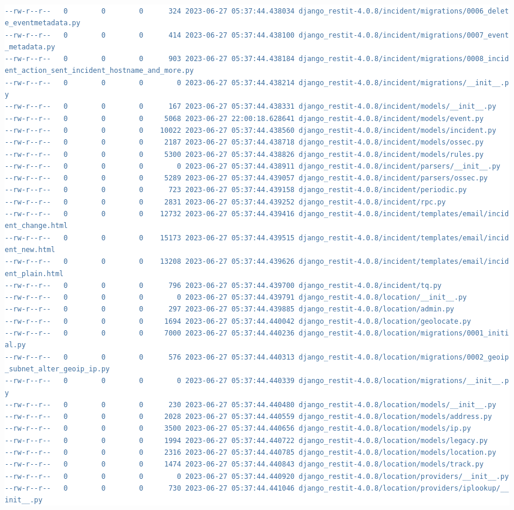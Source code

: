 ```diff
--rw-r--r--   0        0        0      324 2023-06-27 05:37:44.438034 django_restit-4.0.8/incident/migrations/0006_delete_eventmetadata.py
--rw-r--r--   0        0        0      414 2023-06-27 05:37:44.438100 django_restit-4.0.8/incident/migrations/0007_event_metadata.py
--rw-r--r--   0        0        0      903 2023-06-27 05:37:44.438184 django_restit-4.0.8/incident/migrations/0008_incident_action_sent_incident_hostname_and_more.py
--rw-r--r--   0        0        0        0 2023-06-27 05:37:44.438214 django_restit-4.0.8/incident/migrations/__init__.py
--rw-r--r--   0        0        0      167 2023-06-27 05:37:44.438331 django_restit-4.0.8/incident/models/__init__.py
--rw-r--r--   0        0        0     5068 2023-06-27 22:00:18.628641 django_restit-4.0.8/incident/models/event.py
--rw-r--r--   0        0        0    10022 2023-06-27 05:37:44.438560 django_restit-4.0.8/incident/models/incident.py
--rw-r--r--   0        0        0     2187 2023-06-27 05:37:44.438718 django_restit-4.0.8/incident/models/ossec.py
--rw-r--r--   0        0        0     5300 2023-06-27 05:37:44.438826 django_restit-4.0.8/incident/models/rules.py
--rw-r--r--   0        0        0        0 2023-06-27 05:37:44.438911 django_restit-4.0.8/incident/parsers/__init__.py
--rw-r--r--   0        0        0     5289 2023-06-27 05:37:44.439057 django_restit-4.0.8/incident/parsers/ossec.py
--rw-r--r--   0        0        0      723 2023-06-27 05:37:44.439158 django_restit-4.0.8/incident/periodic.py
--rw-r--r--   0        0        0     2831 2023-06-27 05:37:44.439252 django_restit-4.0.8/incident/rpc.py
--rw-r--r--   0        0        0    12732 2023-06-27 05:37:44.439416 django_restit-4.0.8/incident/templates/email/incident_change.html
--rw-r--r--   0        0        0    15173 2023-06-27 05:37:44.439515 django_restit-4.0.8/incident/templates/email/incident_new.html
--rw-r--r--   0        0        0    13208 2023-06-27 05:37:44.439626 django_restit-4.0.8/incident/templates/email/incident_plain.html
--rw-r--r--   0        0        0      796 2023-06-27 05:37:44.439700 django_restit-4.0.8/incident/tq.py
--rw-r--r--   0        0        0        0 2023-06-27 05:37:44.439791 django_restit-4.0.8/location/__init__.py
--rw-r--r--   0        0        0      297 2023-06-27 05:37:44.439885 django_restit-4.0.8/location/admin.py
--rw-r--r--   0        0        0     1694 2023-06-27 05:37:44.440042 django_restit-4.0.8/location/geolocate.py
--rw-r--r--   0        0        0     7000 2023-06-27 05:37:44.440236 django_restit-4.0.8/location/migrations/0001_initial.py
--rw-r--r--   0        0        0      576 2023-06-27 05:37:44.440313 django_restit-4.0.8/location/migrations/0002_geoip_subnet_alter_geoip_ip.py
--rw-r--r--   0        0        0        0 2023-06-27 05:37:44.440339 django_restit-4.0.8/location/migrations/__init__.py
--rw-r--r--   0        0        0      230 2023-06-27 05:37:44.440480 django_restit-4.0.8/location/models/__init__.py
--rw-r--r--   0        0        0     2028 2023-06-27 05:37:44.440559 django_restit-4.0.8/location/models/address.py
--rw-r--r--   0        0        0     3500 2023-06-27 05:37:44.440656 django_restit-4.0.8/location/models/ip.py
--rw-r--r--   0        0        0     1994 2023-06-27 05:37:44.440722 django_restit-4.0.8/location/models/legacy.py
--rw-r--r--   0        0        0     2316 2023-06-27 05:37:44.440785 django_restit-4.0.8/location/models/location.py
--rw-r--r--   0        0        0     1474 2023-06-27 05:37:44.440843 django_restit-4.0.8/location/models/track.py
--rw-r--r--   0        0        0        0 2023-06-27 05:37:44.440920 django_restit-4.0.8/location/providers/__init__.py
--rw-r--r--   0        0        0      730 2023-06-27 05:37:44.441046 django_restit-4.0.8/location/providers/iplookup/__init__.py
```